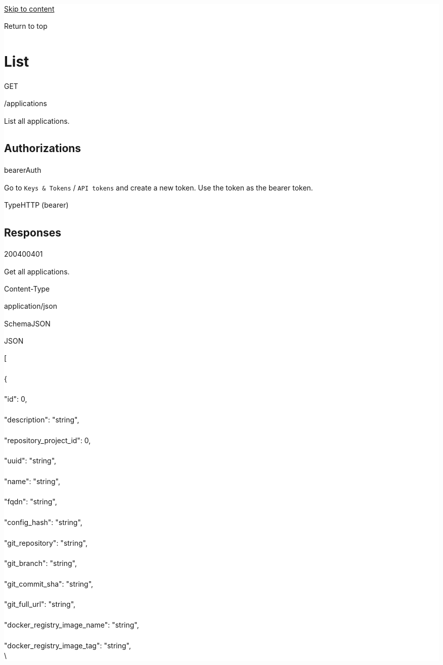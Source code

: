 [Skip to content](https://coolify.io/docs/api-reference/api/operations/list-applications#VPContent)

Return to top

# List [​](https://coolify.io/docs/api-reference/api/operations/list-applications\#list)

GET

/applications

List all applications.

## Authorizations [​](https://coolify.io/docs/api-reference/api/operations/list-applications\#authorizations)

bearerAuth

Go to `Keys & Tokens` / `API tokens` and create a new token. Use the token as the bearer token.

TypeHTTP (bearer)

## Responses [​](https://coolify.io/docs/api-reference/api/operations/list-applications\#responses)

200400401

Get all applications.

Content-Type

application/json

SchemaJSON

JSON

\[\
\
{\
\
"id": 0,\
\
"description": "string",\
\
"repository\_project\_id": 0,\
\
"uuid": "string",\
\
"name": "string",\
\
"fqdn": "string",\
\
"config\_hash": "string",\
\
"git\_repository": "string",\
\
"git\_branch": "string",\
\
"git\_commit\_sha": "string",\
\
"git\_full\_url": "string",\
\
"docker\_registry\_image\_name": "string",\
\
"docker\_registry\_image\_tag": "string",\
\